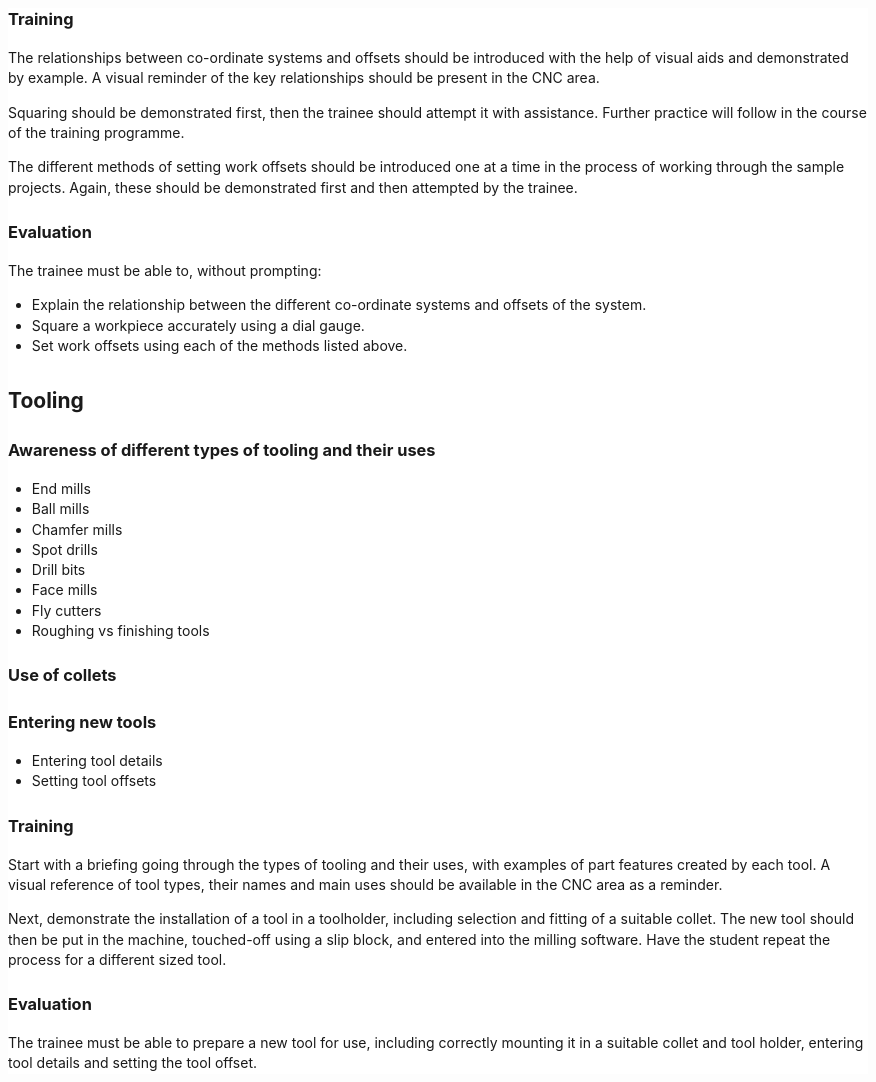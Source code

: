 ### Training

The relationships between co-ordinate systems and offsets should be introduced with the help of visual aids and demonstrated by example. A visual reminder of the key relationships should be present in the CNC area.

Squaring should be demonstrated first, then the trainee should attempt it with assistance. Further practice will follow in the course of the training programme.

The different methods of setting work offsets should be introduced one at a time in the process of working through the sample projects. Again, these should be demonstrated first and then attempted by the trainee.

### Evaluation

The trainee must be able to, without prompting:

 * Explain the relationship between the different co-ordinate systems and offsets of the system.
 * Square a workpiece accurately using a dial gauge.
 * Set work offsets using each of the methods listed above.

## Tooling

### Awareness of different types of tooling and their uses
 * End mills
 * Ball mills
 * Chamfer mills
 * Spot drills
 * Drill bits
 * Face mills
 * Fly cutters
 * Roughing vs finishing tools

### Use of collets
### Entering new tools
 * Entering tool details
 * Setting tool offsets

### Training
        
Start with a briefing going through the types of tooling and their uses, with examples of part features created by each tool. A visual reference of tool types, their names and main uses should be available in the CNC area as a reminder.

Next, demonstrate the installation of a tool in a toolholder, including selection and fitting of a suitable collet. The new tool should then be put in the machine, touched-off using a slip block, and entered into the milling software. Have the student repeat the process for a different sized tool.

### Evaluation

The trainee must be able to prepare a new tool for use, including correctly mounting it in a suitable collet and tool holder, entering tool details and setting the tool offset.

